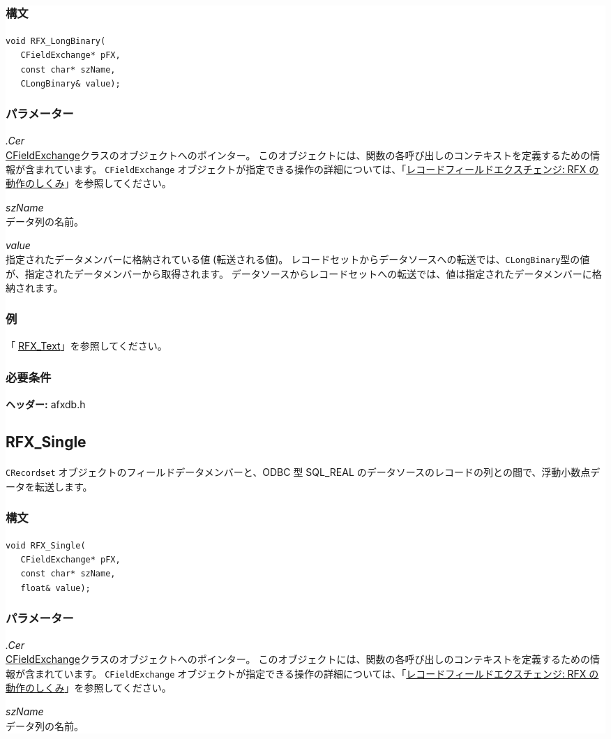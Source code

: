 ### <a name="syntax"></a>構文

```
void RFX_LongBinary(
   CFieldExchange* pFX,
   const char* szName,
   CLongBinary& value);
```

### <a name="parameters"></a>パラメーター

*.Cer*<br/>
[CFieldExchange](cfieldexchange-class.md)クラスのオブジェクトへのポインター。 このオブジェクトには、関数の各呼び出しのコンテキストを定義するための情報が含まれています。 `CFieldExchange` オブジェクトが指定できる操作の詳細については、「[レコードフィールドエクスチェンジ: RFX の動作のしくみ](../../data/odbc/record-field-exchange-how-rfx-works.md)」を参照してください。

*szName*<br/>
データ列の名前。

*value*<br/>
指定されたデータメンバーに格納されている値 (転送される値)。 レコードセットからデータソースへの転送では、`CLongBinary`型の値が、指定されたデータメンバーから取得されます。 データソースからレコードセットへの転送では、値は指定されたデータメンバーに格納されます。

### <a name="example"></a>例

「 [RFX_Text](#rfx_text)」を参照してください。

### <a name="requirements"></a>必要条件

**ヘッダー:** afxdb.h

## <a name="rfx_single"></a>  RFX_Single

`CRecordset` オブジェクトのフィールドデータメンバーと、ODBC 型 SQL_REAL のデータソースのレコードの列との間で、浮動小数点データを転送します。

### <a name="syntax"></a>構文

```
void RFX_Single(
   CFieldExchange* pFX,
   const char* szName,
   float& value);
```

### <a name="parameters"></a>パラメーター

*.Cer*<br/>
[CFieldExchange](cfieldexchange-class.md)クラスのオブジェクトへのポインター。 このオブジェクトには、関数の各呼び出しのコンテキストを定義するための情報が含まれています。 `CFieldExchange` オブジェクトが指定できる操作の詳細については、「[レコードフィールドエクスチェンジ: RFX の動作のしくみ](../../data/odbc/record-field-exchange-how-rfx-works.md)」を参照してください。

*szName*<br/>
データ列の名前。
